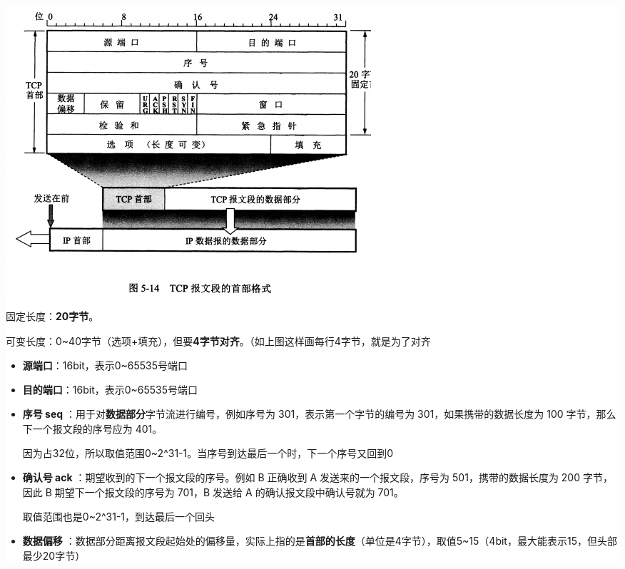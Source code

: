 <img src="images/计算机网络/55dc4e84-573d-4c13-a765-52ed1dd251f9.png" alt="img" style="zoom:50%;" />

固定长度：**20字节**。

可变长度：0~40字节（选项+填充），但要**4字节对齐**。（如上图这样画每行4字节，就是为了对齐

- **源端口**：16bit，表示0~65535号端口

- **目的端口**：16bit，表示0~65535号端口

- **序号 seq** ：用于对**数据部分**字节流进行编号，例如序号为 301，表示第一个字节的编号为 301，如果携带的数据长度为 100 字节，那么下一个报文段的序号应为 401。

  因为占32位，所以取值范围0~2^31-1。当序号到达最后一个时，下一个序号又回到0

- **确认号 ack** ：期望收到的下一个报文段的序号。例如 B 正确收到 A 发送来的一个报文段，序号为 501，携带的数据长度为 200 字节，因此 B 期望下一个报文段的序号为 701，B 发送给 A 的确认报文段中确认号就为 701。

  取值范围也是0~2^31-1，到达最后一个回头

- **数据偏移** ：数据部分距离报文段起始处的偏移量，实际上指的是**首部的长度**（单位是4字节），取值5~15（4bit，最大能表示15，但头部最少20字节）

